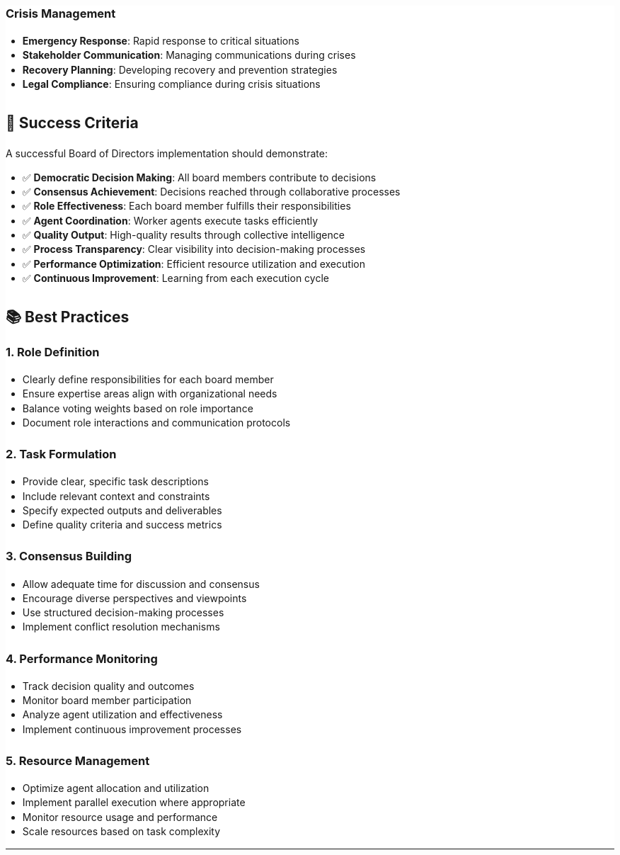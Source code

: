 ### Crisis Management
- **Emergency Response**: Rapid response to critical situations
- **Stakeholder Communication**: Managing communications during crises
- **Recovery Planning**: Developing recovery and prevention strategies
- **Legal Compliance**: Ensuring compliance during crisis situations

## 🎯 Success Criteria

A successful Board of Directors implementation should demonstrate:

- ✅ **Democratic Decision Making**: All board members contribute to decisions
- ✅ **Consensus Achievement**: Decisions reached through collaborative processes
- ✅ **Role Effectiveness**: Each board member fulfills their responsibilities
- ✅ **Agent Coordination**: Worker agents execute tasks efficiently
- ✅ **Quality Output**: High-quality results through collective intelligence
- ✅ **Process Transparency**: Clear visibility into decision-making processes
- ✅ **Performance Optimization**: Efficient resource utilization and execution
- ✅ **Continuous Improvement**: Learning from each execution cycle

## 📚 Best Practices

### 1. Role Definition
- Clearly define responsibilities for each board member
- Ensure expertise areas align with organizational needs
- Balance voting weights based on role importance
- Document role interactions and communication protocols

### 2. Task Formulation
- Provide clear, specific task descriptions
- Include relevant context and constraints
- Specify expected outputs and deliverables
- Define quality criteria and success metrics

### 3. Consensus Building
- Allow adequate time for discussion and consensus
- Encourage diverse perspectives and viewpoints
- Use structured decision-making processes
- Implement conflict resolution mechanisms

### 4. Performance Monitoring
- Track decision quality and outcomes
- Monitor board member participation
- Analyze agent utilization and effectiveness
- Implement continuous improvement processes

### 5. Resource Management
- Optimize agent allocation and utilization
- Implement parallel execution where appropriate
- Monitor resource usage and performance
- Scale resources based on task complexity

---